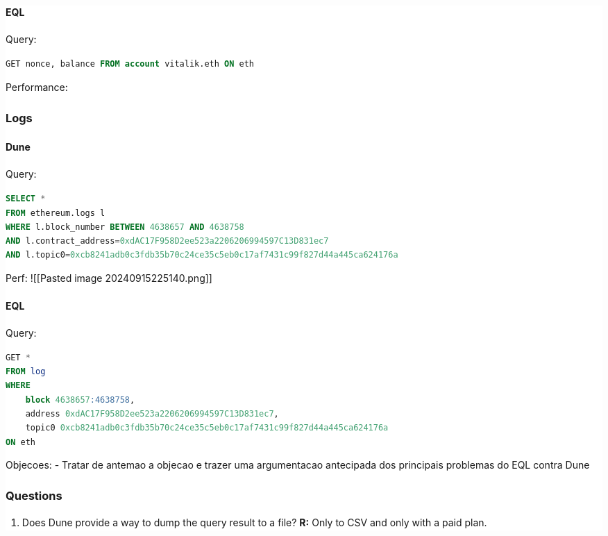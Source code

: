 
#### EQL
Query:
```SQL
GET nonce, balance FROM account vitalik.eth ON eth
```

Performance:

### Logs

#### Dune
Query:
```sql
SELECT *
FROM ethereum.logs l
WHERE l.block_number BETWEEN 4638657 AND 4638758
AND l.contract_address=0xdAC17F958D2ee523a2206206994597C13D831ec7
AND l.topic0=0xcb8241adb0c3fdb35b70c24ce35c5eb0c17af7431c99f827d44a445ca624176a
```

Perf:
![[Pasted image 20240915225140.png]]
#### EQL
Query:
```SQL
GET *
FROM log
WHERE 
    block 4638657:4638758,
    address 0xdAC17F958D2ee523a2206206994597C13D831ec7,
    topic0 0xcb8241adb0c3fdb35b70c24ce35c5eb0c17af7431c99f827d44a445ca624176a
ON eth
```

Objecoes:
	- Tratar de antemao a objecao e trazer uma argumentacao antecipada dos principais  problemas do EQL contra Dune

### Questions
1. Does Dune provide a way to dump the query result to a file?
	**R:** Only to CSV and only with a paid plan.
	